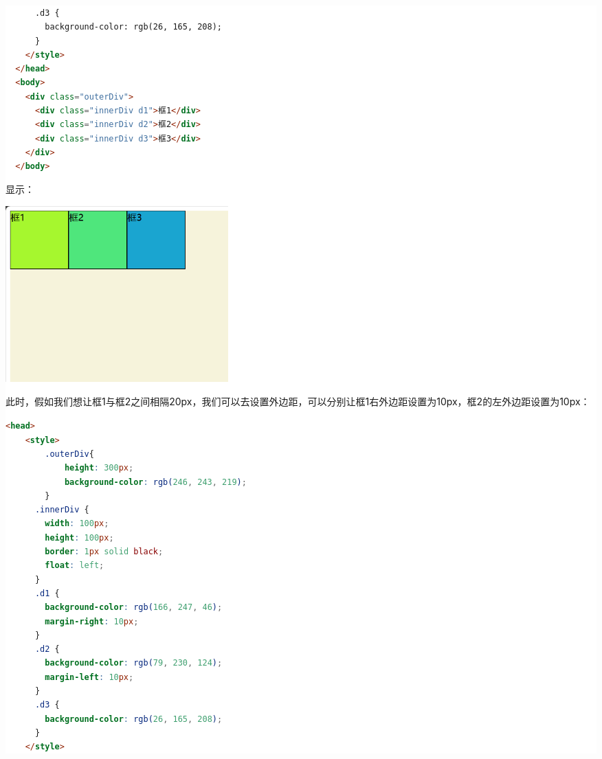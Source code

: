 ```html
      .d3 {
        background-color: rgb(26, 165, 208);
      }
    </style>
  </head>
  <body>
    <div class="outerDiv">
      <div class="innerDiv d1">框1</div>
      <div class="innerDiv d2">框2</div>
      <div class="innerDiv d3">框3</div>
    </div>
  </body>
```

显示：

<img src=".\images\image-20240527113951248.png" alt="image-20240527113951248" style="zoom:67%;" /> 

此时，假如我们想让框1与框2之间相隔20px，我们可以去设置外边距，可以分别让框1右外边距设置为10px，框2的左外边距设置为10px：

```html
<head>
    <style>
        .outerDiv{
            height: 300px;
            background-color: rgb(246, 243, 219);
        }
      .innerDiv {
        width: 100px;
        height: 100px;
        border: 1px solid black;
        float: left;
      }
      .d1 {
        background-color: rgb(166, 247, 46);
        margin-right: 10px;
      }
      .d2 {
        background-color: rgb(79, 230, 124);
        margin-left: 10px;
      }
      .d3 {
        background-color: rgb(26, 165, 208);
      }
    </style>
```